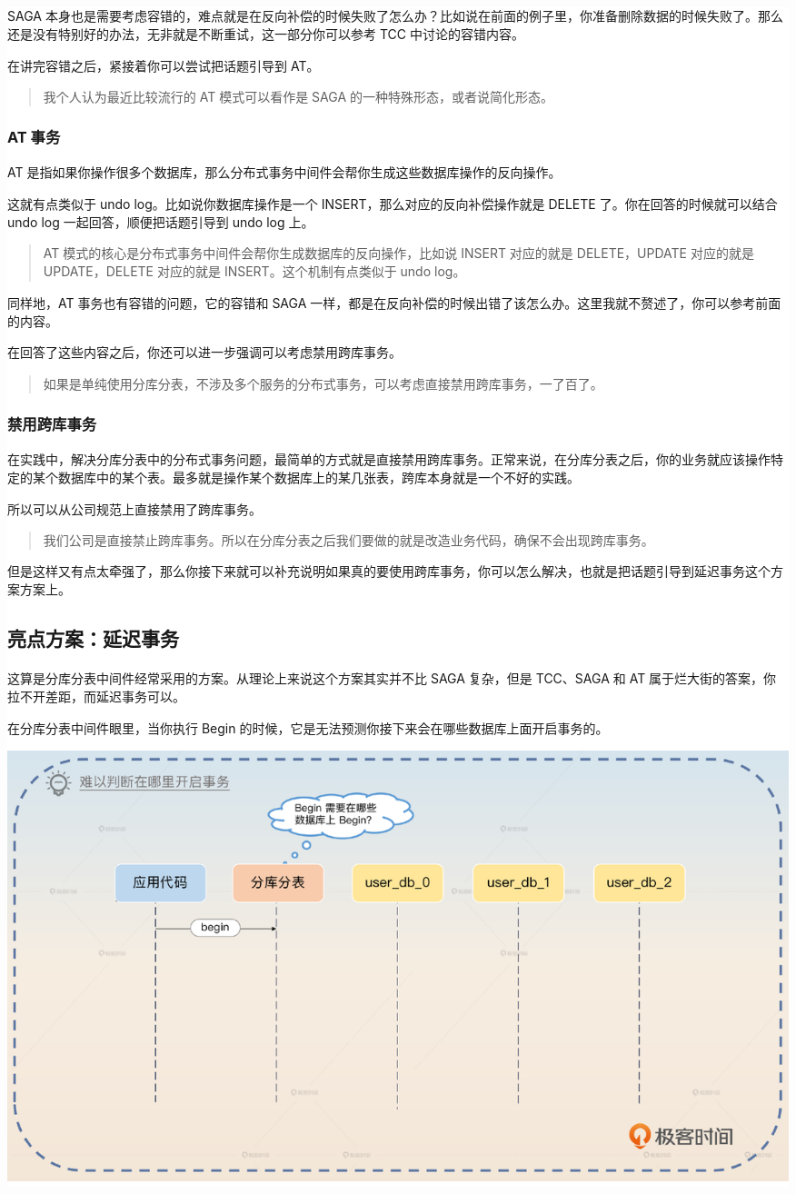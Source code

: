 SAGA 本身也是需要考虑容错的，难点就是在反向补偿的时候失败了怎么办？比如说在前面的例子里，你准备删除数据的时候失败了。那么还是没有特别好的办法，无非就是不断重试，这一部分你可以参考 TCC 中讨论的容错内容。

在讲完容错之后，紧接着你可以尝试把话题引导到 AT。

> 我个人认为最近比较流行的 AT 模式可以看作是 SAGA 的一种特殊形态，或者说简化形态。

### AT 事务

AT 是指如果你操作很多个数据库，那么分布式事务中间件会帮你生成这些数据库操作的反向操作。

这就有点类似于 undo log。比如说你数据库操作是一个 INSERT，那么对应的反向补偿操作就是 DELETE 了。你在回答的时候就可以结合 undo log 一起回答，顺便把话题引导到 undo log 上。

> AT 模式的核心是分布式事务中间件会帮你生成数据库的反向操作，比如说 INSERT 对应的就是 DELETE，UPDATE 对应的就是 UPDATE，DELETE 对应的就是 INSERT。这个机制有点类似于 undo log。

同样地，AT 事务也有容错的问题，它的容错和 SAGA 一样，都是在反向补偿的时候出错了该怎么办。这里我就不赘述了，你可以参考前面的内容。

在回答了这些内容之后，你还可以进一步强调可以考虑禁用跨库事务。

> 如果是单纯使用分库分表，不涉及多个服务的分布式事务，可以考虑直接禁用跨库事务，一了百了。

### 禁用跨库事务

在实践中，解决分库分表中的分布式事务问题，最简单的方式就是直接禁用跨库事务。正常来说，在分库分表之后，你的业务就应该操作特定的某个数据库中的某个表。最多就是操作某个数据库上的某几张表，跨库本身就是一个不好的实践。

所以可以从公司规范上直接禁用了跨库事务。

> 我们公司是直接禁止跨库事务。所以在分库分表之后我们要做的就是改造业务代码，确保不会出现跨库事务。

但是这样又有点太牵强了，那么你接下来就可以补充说明如果真的要使用跨库事务，你可以怎么解决，也就是把话题引导到延迟事务这个方案方案上。

## 亮点方案：延迟事务

这算是分库分表中间件经常采用的方案。从理论上来说这个方案其实并不比 SAGA 复杂，但是 TCC、SAGA 和 AT 属于烂大街的答案，你拉不开差距，而延迟事务可以。

在分库分表中间件眼里，当你执行 Begin 的时候，它是无法预测你接下来会在哪些数据库上面开启事务的。

![图片](images/678287/840fc823ddd3d576651beacdb1761b87.png)
